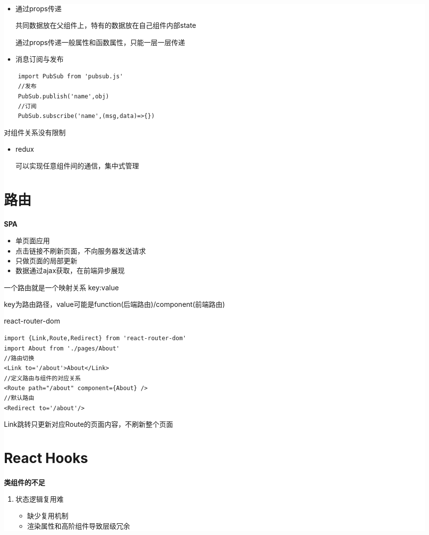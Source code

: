 + 通过props传递

	共同数据放在父组件上，特有的数据放在自己组件内部state

	通过props传递一般属性和函数属性，只能一层一层传递

+ 消息订阅与发布
```
	import PubSub from 'pubsub.js'
	//发布
	PubSub.publish('name',obj)
	//订阅
	PubSub.subscribe('name',(msg,data)=>{})
```
对组件关系没有限制

+ redux

	可以实现任意组件间的通信，集中式管理

# 路由
**SPA**

+ 单页面应用
+ 点击链接不刷新页面，不向服务器发送请求
+ 只做页面的局部更新
+ 数据通过ajax获取，在前端异步展现

一个路由就是一个映射关系 key:value

key为路由路径，value可能是function(后端路由)/component(前端路由)

react-router-dom

```
import {Link,Route,Redirect} from 'react-router-dom'
import About from './pages/About'
//路由切换
<Link to='/about'>About</Link>
//定义路由与组件的对应关系
<Route path="/about" component={About} />
//默认路由
<Redirect to='/about'/>
```
Link跳转只更新对应Route的页面内容，不刷新整个页面



# React Hooks
**类组件的不足**

1. 状态逻辑复用难
	
	+ 缺少复用机制
	+ 渲染属性和高阶组件导致层级冗余
